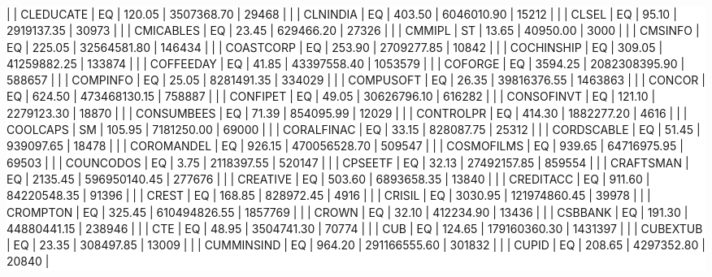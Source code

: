 |  | CLEDUCATE | EQ | 120.05 | 3507368.70 | 29468 |
|  | CLNINDIA | EQ | 403.50 | 6046010.90 | 15212 |
|  | CLSEL | EQ | 95.10 | 2919137.35 | 30973 |
|  | CMICABLES | EQ | 23.45 | 629466.20 | 27326 |
|  | CMMIPL | ST | 13.65 | 40950.00 | 3000 |
|  | CMSINFO | EQ | 225.05 | 32564581.80 | 146434 |
|  | COASTCORP | EQ | 253.90 | 2709277.85 | 10842 |
|  | COCHINSHIP | EQ | 309.05 | 41259882.25 | 133874 |
|  | COFFEEDAY | EQ | 41.85 | 43397558.40 | 1053579 |
|  | COFORGE | EQ | 3594.25 | 2082308395.90 | 588657 |
|  | COMPINFO | EQ | 25.05 | 8281491.35 | 334029 |
|  | COMPUSOFT | EQ | 26.35 | 39816376.55 | 1463863 |
|  | CONCOR | EQ | 624.50 | 473468130.15 | 758887 |
|  | CONFIPET | EQ | 49.05 | 30626796.10 | 616282 |
|  | CONSOFINVT | EQ | 121.10 | 2279123.30 | 18870 |
|  | CONSUMBEES | EQ | 71.39 | 854095.99 | 12029 |
|  | CONTROLPR | EQ | 414.30 | 1882277.20 | 4616 |
|  | COOLCAPS | SM | 105.95 | 7181250.00 | 69000 |
|  | CORALFINAC | EQ | 33.15 | 828087.75 | 25312 |
|  | CORDSCABLE | EQ | 51.45 | 939097.65 | 18478 |
|  | COROMANDEL | EQ | 926.15 | 470056528.70 | 509547 |
|  | COSMOFILMS | EQ | 939.65 | 64716975.95 | 69503 |
|  | COUNCODOS | EQ | 3.75 | 2118397.55 | 520147 |
|  | CPSEETF | EQ | 32.13 | 27492157.85 | 859554 |
|  | CRAFTSMAN | EQ | 2135.45 | 596950140.45 | 277676 |
|  | CREATIVE | EQ | 503.60 | 6893658.35 | 13840 |
|  | CREDITACC | EQ | 911.60 | 84220548.35 | 91396 |
|  | CREST | EQ | 168.85 | 828972.45 | 4916 |
|  | CRISIL | EQ | 3030.95 | 121974860.45 | 39978 |
|  | CROMPTON | EQ | 325.45 | 610494826.55 | 1857769 |
|  | CROWN | EQ | 32.10 | 412234.90 | 13436 |
|  | CSBBANK | EQ | 191.30 | 44880441.15 | 238946 |
|  | CTE | EQ | 48.95 | 3504741.30 | 70774 |
|  | CUB | EQ | 124.65 | 179160360.30 | 1431397 |
|  | CUBEXTUB | EQ | 23.35 | 308497.85 | 13009 |
|  | CUMMINSIND | EQ | 964.20 | 291166555.60 | 301832 |
|  | CUPID | EQ | 208.65 | 4297352.80 | 20840 |
